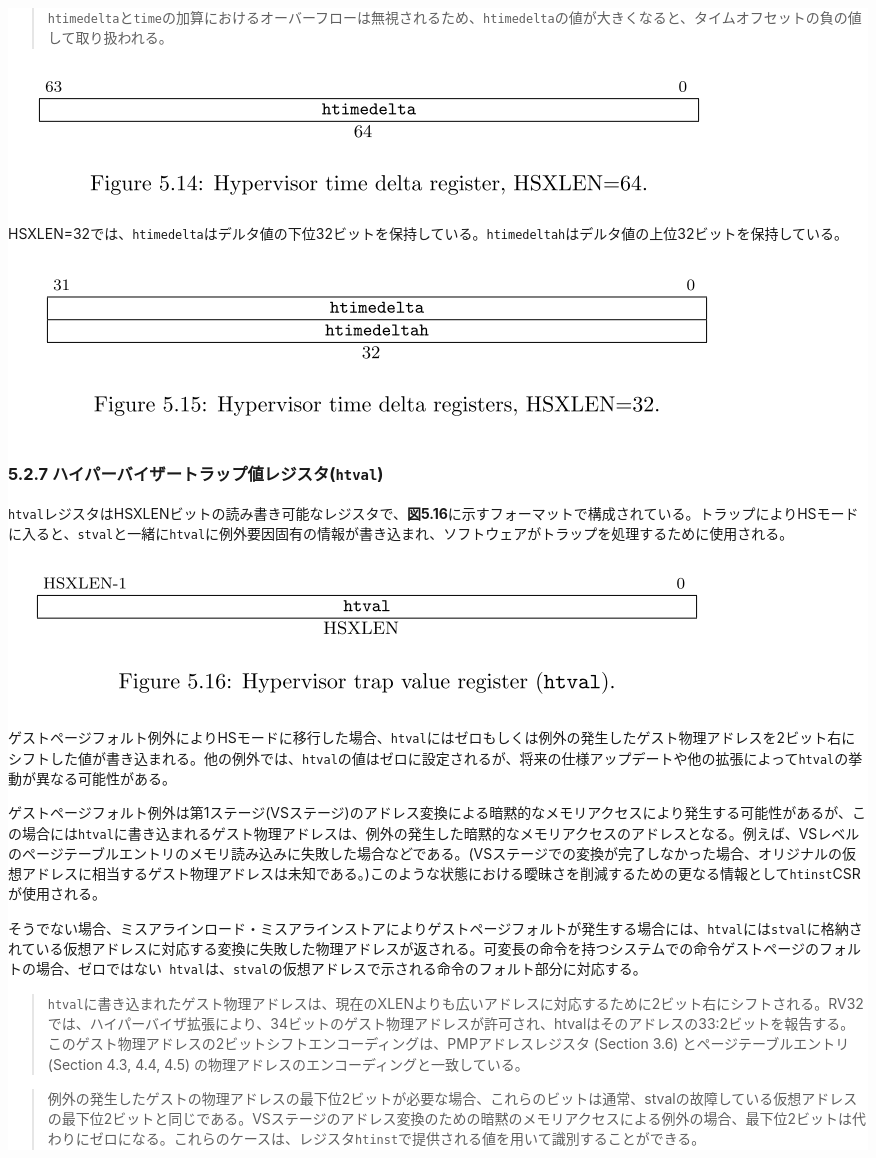> `htimedelta`と`time`の加算におけるオーバーフローは無視されるため、`htimedelta`の値が大きくなると、タイムオフセットの負の値して取り扱われる。

![図5.14:ハイパーバイザータイムデルタレジスタ, HSXLEN=64](htimedelta.PNG)

HSXLEN=32では、`htimedelta`はデルタ値の下位32ビットを保持している。`htimedeltah`はデルタ値の上位32ビットを保持している。

![図5.15:HSXLEN=64時のハイパーバイザータイムデルタレジスタ](htimedelta_32bit.PNG)

### 5.2.7 ハイパーバイザートラップ値レジスタ(`htval`)

`htval`レジスタはHSXLENビットの読み書き可能なレジスタで、**図5.16**に示すフォーマットで構成されている。トラップによりHSモードに入ると、`stval`と一緒に`htval`に例外要因固有の情報が書き込まれ、ソフトウェアがトラップを処理するために使用される。

![図5.16:ハイパーバイザートラップ値レジスタ(htval)](htval.PNG)

ゲストページフォルト例外によりHSモードに移行した場合、`htval`にはゼロもしくは例外の発生したゲスト物理アドレスを2ビット右にシフトした値が書き込まれる。他の例外では、`htval`の値はゼロに設定されるが、将来の仕様アップデートや他の拡張によって`htval`の挙動が異なる可能性がある。

ゲストページフォルト例外は第1ステージ(VSステージ)のアドレス変換による暗黙的なメモリアクセスにより発生する可能性があるが、この場合には`htval`に書き込まれるゲスト物理アドレスは、例外の発生した暗黙的なメモリアクセスのアドレスとなる。例えば、VSレベルのページテーブルエントリのメモリ読み込みに失敗した場合などである。(VSステージでの変換が完了しなかった場合、オリジナルの仮想アドレスに相当するゲスト物理アドレスは未知である。)このような状態における曖昧さを削減するための更なる情報として`htinst`CSRが使用される。

そうでない場合、ミスアラインロード・ミスアラインストアによりゲストページフォルトが発生する場合には、`htval`には`stval`に格納されている仮想アドレスに対応する変換に失敗した物理アドレスが返される。可変長の命令を持つシステムでの命令ゲストページのフォルトの場合、ゼロではない` htval`は、`stval`の仮想アドレスで示される命令のフォルト部分に対応する。

> `htval`に書き込まれたゲスト物理アドレスは、現在のXLENよりも広いアドレスに対応するために2ビット右にシフトされる。RV32 では、ハイパーバイザ拡張により、34ビットのゲスト物理アドレスが許可され、htvalはそのアドレスの33:2ビットを報告する。このゲスト物理アドレスの2ビットシフトエンコーディングは、PMPアドレスレジスタ (Section 3.6) とページテーブルエントリ (Section 4.3, 4.4, 4.5) の物理アドレスのエンコーディングと一致している。

> 例外の発生したゲストの物理アドレスの最下位2ビットが必要な場合、これらのビットは通常、stvalの故障している仮想アドレスの最下位2ビットと同じである。VSステージのアドレス変換のための暗黙のメモリアクセスによる例外の場合、最下位2ビットは代わりにゼロになる。これらのケースは、レジスタ`htinst`で提供される値を用いて識別することができる。
